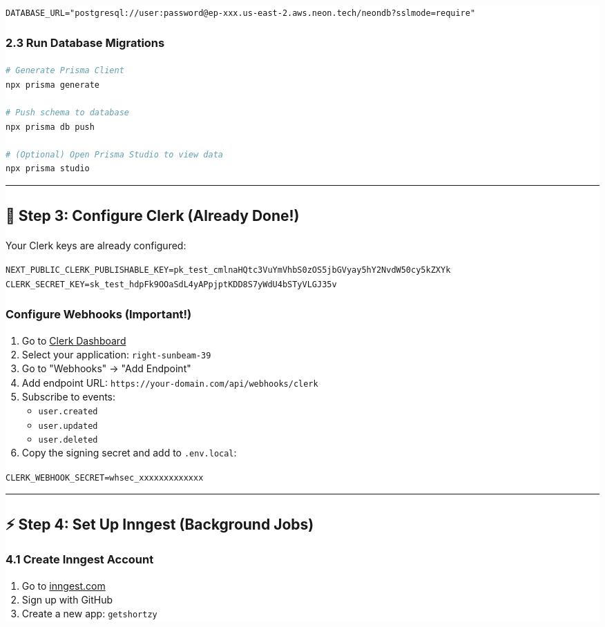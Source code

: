 ```env
DATABASE_URL="postgresql://user:password@ep-xxx.us-east-2.aws.neon.tech/neondb?sslmode=require"
```

### 2.3 Run Database Migrations

```bash
# Generate Prisma Client
npx prisma generate

# Push schema to database
npx prisma db push

# (Optional) Open Prisma Studio to view data
npx prisma studio
```

---

## 🔐 Step 3: Configure Clerk (Already Done!)

Your Clerk keys are already configured:

```env
NEXT_PUBLIC_CLERK_PUBLISHABLE_KEY=pk_test_cmlnaHQtc3VuYmVhbS0zOS5jbGVyay5hY2NvdW50cy5kZXYk
CLERK_SECRET_KEY=sk_test_hdpFk9OOaSdL4yAPpjptKDD8S7yWdU4bSTyVLGJ35v
```

### Configure Webhooks (Important!)

1. Go to [Clerk Dashboard](https://dashboard.clerk.com)
2. Select your application: `right-sunbeam-39`
3. Go to "Webhooks" → "Add Endpoint"
4. Add endpoint URL: `https://your-domain.com/api/webhooks/clerk`
5. Subscribe to events:
   - `user.created`
   - `user.updated`
   - `user.deleted`
6. Copy the signing secret and add to `.env.local`:

```env
CLERK_WEBHOOK_SECRET=whsec_xxxxxxxxxxxxx
```

---

## ⚡ Step 4: Set Up Inngest (Background Jobs)

### 4.1 Create Inngest Account

1. Go to [inngest.com](https://www.inngest.com)
2. Sign up with GitHub
3. Create a new app: `getshortzy`

